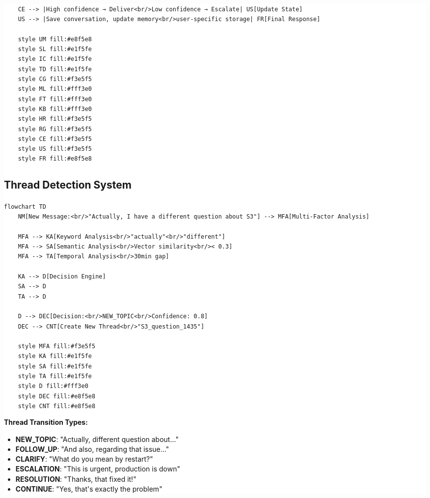 ```mermaid
    CE --> |High confidence → Deliver<br/>Low confidence → Escalate| US[Update State]
    US --> |Save conversation, update memory<br/>user-specific storage| FR[Final Response]
    
    style UM fill:#e8f5e8
    style SL fill:#e1f5fe
    style IC fill:#e1f5fe
    style TD fill:#e1f5fe
    style CG fill:#f3e5f5
    style ML fill:#fff3e0
    style FT fill:#fff3e0
    style KB fill:#fff3e0
    style HR fill:#f3e5f5
    style RG fill:#f3e5f5
    style CE fill:#f3e5f5
    style US fill:#f3e5f5
    style FR fill:#e8f5e8
```

## Thread Detection System

```mermaid
flowchart TD
    NM[New Message:<br/>"Actually, I have a different question about S3"] --> MFA[Multi-Factor Analysis]
    
    MFA --> KA[Keyword Analysis<br/>"actually"<br/>"different"]
    MFA --> SA[Semantic Analysis<br/>Vector similarity<br/>< 0.3]
    MFA --> TA[Temporal Analysis<br/>30min gap]
    
    KA --> D[Decision Engine]
    SA --> D
    TA --> D
    
    D --> DEC[Decision:<br/>NEW_TOPIC<br/>Confidence: 0.8]
    DEC --> CNT[Create New Thread<br/>"S3_question_1435"]
    
    style MFA fill:#f3e5f5
    style KA fill:#e1f5fe
    style SA fill:#e1f5fe
    style TA fill:#e1f5fe
    style D fill:#fff3e0
    style DEC fill:#e8f5e8
    style CNT fill:#e8f5e8
```

**Thread Transition Types:**
- **NEW_TOPIC**: "Actually, different question about..."
- **FOLLOW_UP**: "And also, regarding that issue..."
- **CLARIFY**: "What do you mean by restart?"
- **ESCALATION**: "This is urgent, production is down"
- **RESOLUTION**: "Thanks, that fixed it!"
- **CONTINUE**: "Yes, that's exactly the problem"
